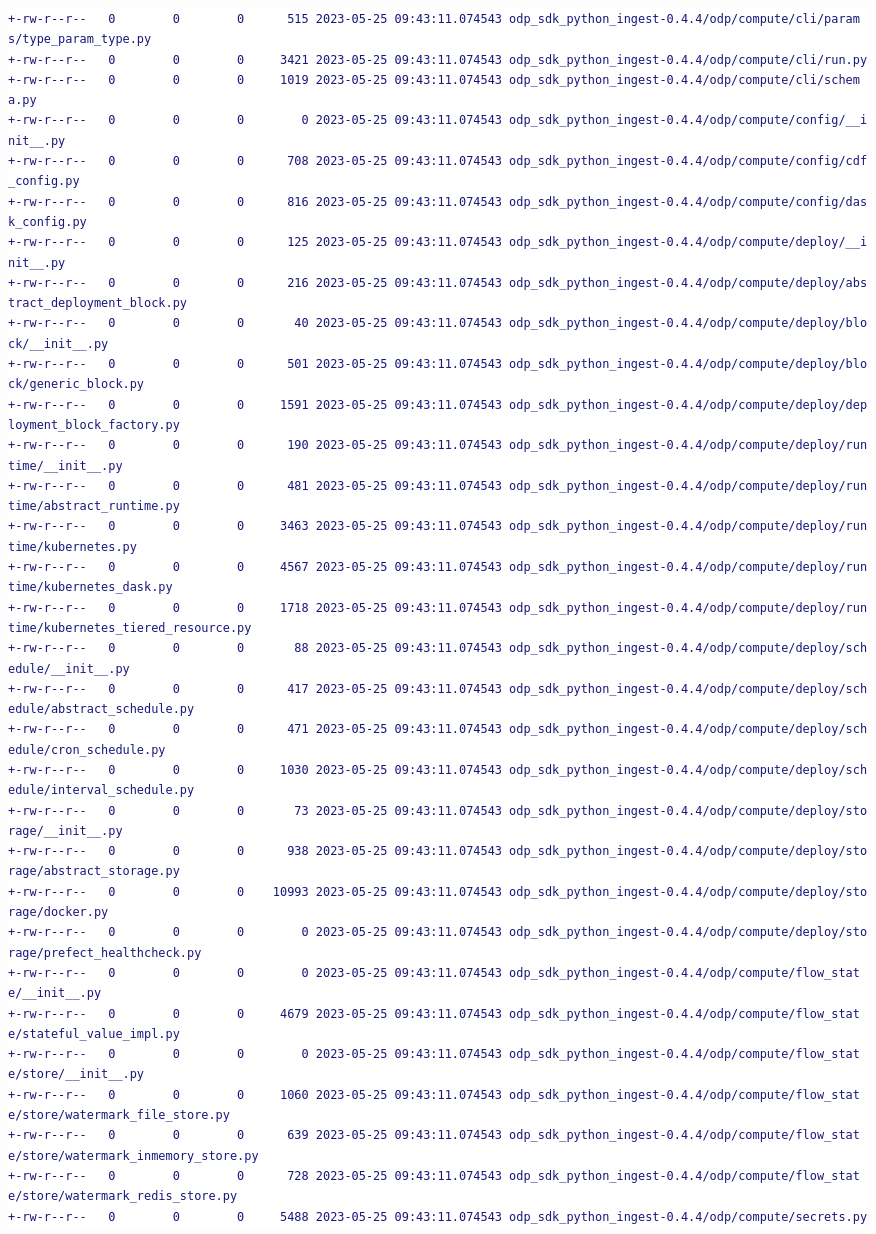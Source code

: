 ```diff
+-rw-r--r--   0        0        0      515 2023-05-25 09:43:11.074543 odp_sdk_python_ingest-0.4.4/odp/compute/cli/params/type_param_type.py
+-rw-r--r--   0        0        0     3421 2023-05-25 09:43:11.074543 odp_sdk_python_ingest-0.4.4/odp/compute/cli/run.py
+-rw-r--r--   0        0        0     1019 2023-05-25 09:43:11.074543 odp_sdk_python_ingest-0.4.4/odp/compute/cli/schema.py
+-rw-r--r--   0        0        0        0 2023-05-25 09:43:11.074543 odp_sdk_python_ingest-0.4.4/odp/compute/config/__init__.py
+-rw-r--r--   0        0        0      708 2023-05-25 09:43:11.074543 odp_sdk_python_ingest-0.4.4/odp/compute/config/cdf_config.py
+-rw-r--r--   0        0        0      816 2023-05-25 09:43:11.074543 odp_sdk_python_ingest-0.4.4/odp/compute/config/dask_config.py
+-rw-r--r--   0        0        0      125 2023-05-25 09:43:11.074543 odp_sdk_python_ingest-0.4.4/odp/compute/deploy/__init__.py
+-rw-r--r--   0        0        0      216 2023-05-25 09:43:11.074543 odp_sdk_python_ingest-0.4.4/odp/compute/deploy/abstract_deployment_block.py
+-rw-r--r--   0        0        0       40 2023-05-25 09:43:11.074543 odp_sdk_python_ingest-0.4.4/odp/compute/deploy/block/__init__.py
+-rw-r--r--   0        0        0      501 2023-05-25 09:43:11.074543 odp_sdk_python_ingest-0.4.4/odp/compute/deploy/block/generic_block.py
+-rw-r--r--   0        0        0     1591 2023-05-25 09:43:11.074543 odp_sdk_python_ingest-0.4.4/odp/compute/deploy/deployment_block_factory.py
+-rw-r--r--   0        0        0      190 2023-05-25 09:43:11.074543 odp_sdk_python_ingest-0.4.4/odp/compute/deploy/runtime/__init__.py
+-rw-r--r--   0        0        0      481 2023-05-25 09:43:11.074543 odp_sdk_python_ingest-0.4.4/odp/compute/deploy/runtime/abstract_runtime.py
+-rw-r--r--   0        0        0     3463 2023-05-25 09:43:11.074543 odp_sdk_python_ingest-0.4.4/odp/compute/deploy/runtime/kubernetes.py
+-rw-r--r--   0        0        0     4567 2023-05-25 09:43:11.074543 odp_sdk_python_ingest-0.4.4/odp/compute/deploy/runtime/kubernetes_dask.py
+-rw-r--r--   0        0        0     1718 2023-05-25 09:43:11.074543 odp_sdk_python_ingest-0.4.4/odp/compute/deploy/runtime/kubernetes_tiered_resource.py
+-rw-r--r--   0        0        0       88 2023-05-25 09:43:11.074543 odp_sdk_python_ingest-0.4.4/odp/compute/deploy/schedule/__init__.py
+-rw-r--r--   0        0        0      417 2023-05-25 09:43:11.074543 odp_sdk_python_ingest-0.4.4/odp/compute/deploy/schedule/abstract_schedule.py
+-rw-r--r--   0        0        0      471 2023-05-25 09:43:11.074543 odp_sdk_python_ingest-0.4.4/odp/compute/deploy/schedule/cron_schedule.py
+-rw-r--r--   0        0        0     1030 2023-05-25 09:43:11.074543 odp_sdk_python_ingest-0.4.4/odp/compute/deploy/schedule/interval_schedule.py
+-rw-r--r--   0        0        0       73 2023-05-25 09:43:11.074543 odp_sdk_python_ingest-0.4.4/odp/compute/deploy/storage/__init__.py
+-rw-r--r--   0        0        0      938 2023-05-25 09:43:11.074543 odp_sdk_python_ingest-0.4.4/odp/compute/deploy/storage/abstract_storage.py
+-rw-r--r--   0        0        0    10993 2023-05-25 09:43:11.074543 odp_sdk_python_ingest-0.4.4/odp/compute/deploy/storage/docker.py
+-rw-r--r--   0        0        0        0 2023-05-25 09:43:11.074543 odp_sdk_python_ingest-0.4.4/odp/compute/deploy/storage/prefect_healthcheck.py
+-rw-r--r--   0        0        0        0 2023-05-25 09:43:11.074543 odp_sdk_python_ingest-0.4.4/odp/compute/flow_state/__init__.py
+-rw-r--r--   0        0        0     4679 2023-05-25 09:43:11.074543 odp_sdk_python_ingest-0.4.4/odp/compute/flow_state/stateful_value_impl.py
+-rw-r--r--   0        0        0        0 2023-05-25 09:43:11.074543 odp_sdk_python_ingest-0.4.4/odp/compute/flow_state/store/__init__.py
+-rw-r--r--   0        0        0     1060 2023-05-25 09:43:11.074543 odp_sdk_python_ingest-0.4.4/odp/compute/flow_state/store/watermark_file_store.py
+-rw-r--r--   0        0        0      639 2023-05-25 09:43:11.074543 odp_sdk_python_ingest-0.4.4/odp/compute/flow_state/store/watermark_inmemory_store.py
+-rw-r--r--   0        0        0      728 2023-05-25 09:43:11.074543 odp_sdk_python_ingest-0.4.4/odp/compute/flow_state/store/watermark_redis_store.py
+-rw-r--r--   0        0        0     5488 2023-05-25 09:43:11.074543 odp_sdk_python_ingest-0.4.4/odp/compute/secrets.py
```